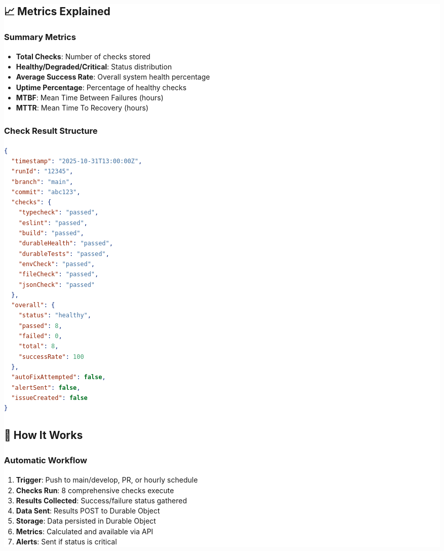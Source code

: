 ## 📈 Metrics Explained

### Summary Metrics
- **Total Checks**: Number of checks stored
- **Healthy/Degraded/Critical**: Status distribution
- **Average Success Rate**: Overall system health percentage
- **Uptime Percentage**: Percentage of healthy checks
- **MTBF**: Mean Time Between Failures (hours)
- **MTTR**: Mean Time To Recovery (hours)

### Check Result Structure
```json
{
  "timestamp": "2025-10-31T13:00:00Z",
  "runId": "12345",
  "branch": "main",
  "commit": "abc123",
  "checks": {
    "typecheck": "passed",
    "eslint": "passed",
    "build": "passed",
    "durableHealth": "passed",
    "durableTests": "passed",
    "envCheck": "passed",
    "fileCheck": "passed",
    "jsonCheck": "passed"
  },
  "overall": {
    "status": "healthy",
    "passed": 8,
    "failed": 0,
    "total": 8,
    "successRate": 100
  },
  "autoFixAttempted": false,
  "alertSent": false,
  "issueCreated": false
}
```

## 🔄 How It Works

### Automatic Workflow
1. **Trigger**: Push to main/develop, PR, or hourly schedule
2. **Checks Run**: 8 comprehensive checks execute
3. **Results Collected**: Success/failure status gathered
4. **Data Sent**: Results POST to Durable Object
5. **Storage**: Data persisted in Durable Object
6. **Metrics**: Calculated and available via API
7. **Alerts**: Sent if status is critical
